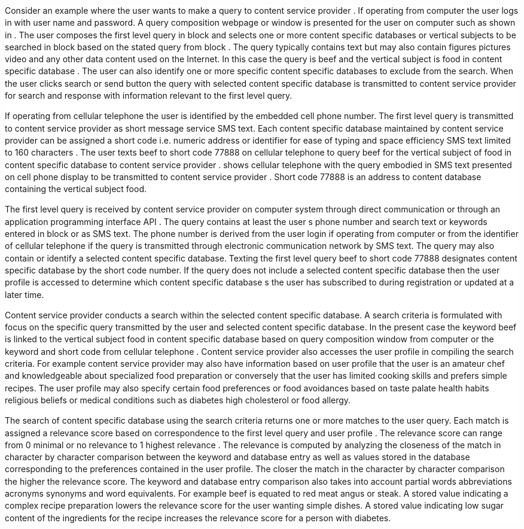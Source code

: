 Consider an example where the user wants to make a query to content service provider . If operating from computer the user logs in with user name and password. A query composition webpage or window is presented for the user on computer such as shown in . The user composes the first level query in block and selects one or more content specific databases or vertical subjects to be searched in block based on the stated query from block . The query typically contains text but may also contain figures pictures video and any other data content used on the Internet. In this case the query is beef and the vertical subject is food in content specific database . The user can also identify one or more specific content specific databases to exclude from the search. When the user clicks search or send button the query with selected content specific database is transmitted to content service provider for search and response with information relevant to the first level query.

If operating from cellular telephone the user is identified by the embedded cell phone number. The first level query is transmitted to content service provider as short message service SMS text. Each content specific database maintained by content service provider can be assigned a short code i.e. numeric address or identifier for ease of typing and space efficiency SMS text limited to 160 characters . The user texts beef to short code 77888 on cellular telephone to query beef for the vertical subject of food in content specific database to content service provider . shows cellular telephone with the query embodied in SMS text presented on cell phone display to be transmitted to content service provider . Short code 77888 is an address to content database containing the vertical subject food. 

The first level query is received by content service provider on computer system through direct communication or through an application programming interface API . The query contains at least the user s phone number and search text or keywords entered in block or as SMS text. The phone number is derived from the user login if operating from computer or from the identifier of cellular telephone if the query is transmitted through electronic communication network by SMS text. The query may also contain or identify a selected content specific database. Texting the first level query beef to short code 77888 designates content specific database by the short code number. If the query does not include a selected content specific database then the user profile is accessed to determine which content specific database s the user has subscribed to during registration or updated at a later time.

Content service provider conducts a search within the selected content specific database. A search criteria is formulated with focus on the specific query transmitted by the user and selected content specific database. In the present case the keyword beef is linked to the vertical subject food in content specific database based on query composition window from computer or the keyword and short code from cellular telephone . Content service provider also accesses the user profile in compiling the search criteria. For example content service provider may also have information based on user profile that the user is an amateur chef and knowledgeable about specialized food preparation or conversely that the user has limited cooking skills and prefers simple recipes. The user profile may also specify certain food preferences or food avoidances based on taste palate health habits religious beliefs or medical conditions such as diabetes high cholesterol or food allergy.

The search of content specific database using the search criteria returns one or more matches to the user query. Each match is assigned a relevance score based on correspondence to the first level query and user profile . The relevance score can range from 0 minimal or no relevance to 1 highest relevance . The relevance is computed by analyzing the closeness of the match in character by character comparison between the keyword and database entry as well as values stored in the database corresponding to the preferences contained in the user profile. The closer the match in the character by character comparison the higher the relevance score. The keyword and database entry comparison also takes into account partial words abbreviations acronyms synonyms and word equivalents. For example beef is equated to red meat angus or steak. A stored value indicating a complex recipe preparation lowers the relevance score for the user wanting simple dishes. A stored value indicating low sugar content of the ingredients for the recipe increases the relevance score for a person with diabetes.
